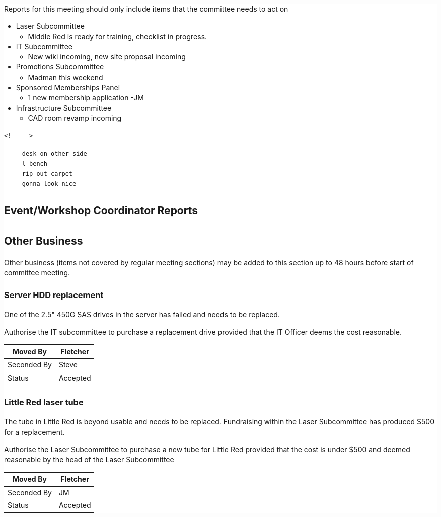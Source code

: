 Reports for this meeting should only include items that the committee needs to act on

-   Laser Subcommittee
    -   Middle Red is ready for training, checklist in progress.
-   IT Subcommittee
    -   New wiki incoming, new site proposal incoming
-   Promotions Subcommittee
    -   Madman this weekend
-   Sponsored Memberships Panel
    -   1 new membership application -JM
-   Infrastructure Subcommittee
    -   CAD room revamp incoming

```{=html}
<!-- -->
```
        -desk on other side
        -l bench
        -rip out carpet
        -gonna look nice

## Event/Workshop Coordinator Reports

## Other Business

Other business (items not covered by regular meeting sections) may be added to this section up to 48 hours before start of committee meeting.

### Server HDD replacement

One of the 2.5" 450G SAS drives in the server has failed and needs to be replaced.

Authorise the IT subcommittee to purchase a replacement drive provided that the IT Officer deems the cost reasonable.

| Moved By    | Fletcher |
|-------------|----------|
| Seconded By | Steve    |
| Status      | Accepted |

### Little Red laser tube

The tube in Little Red is beyond usable and needs to be replaced. Fundraising within the Laser Subcommittee has produced \$500 for a replacement.

Authorise the Laser Subcommittee to purchase a new tube for Little Red provided that the cost is under \$500 and deemed reasonable by the head of the Laser Subcommittee

| Moved By    | Fletcher |
|-------------|----------|
| Seconded By | JM       |
| Status      | Accepted |
